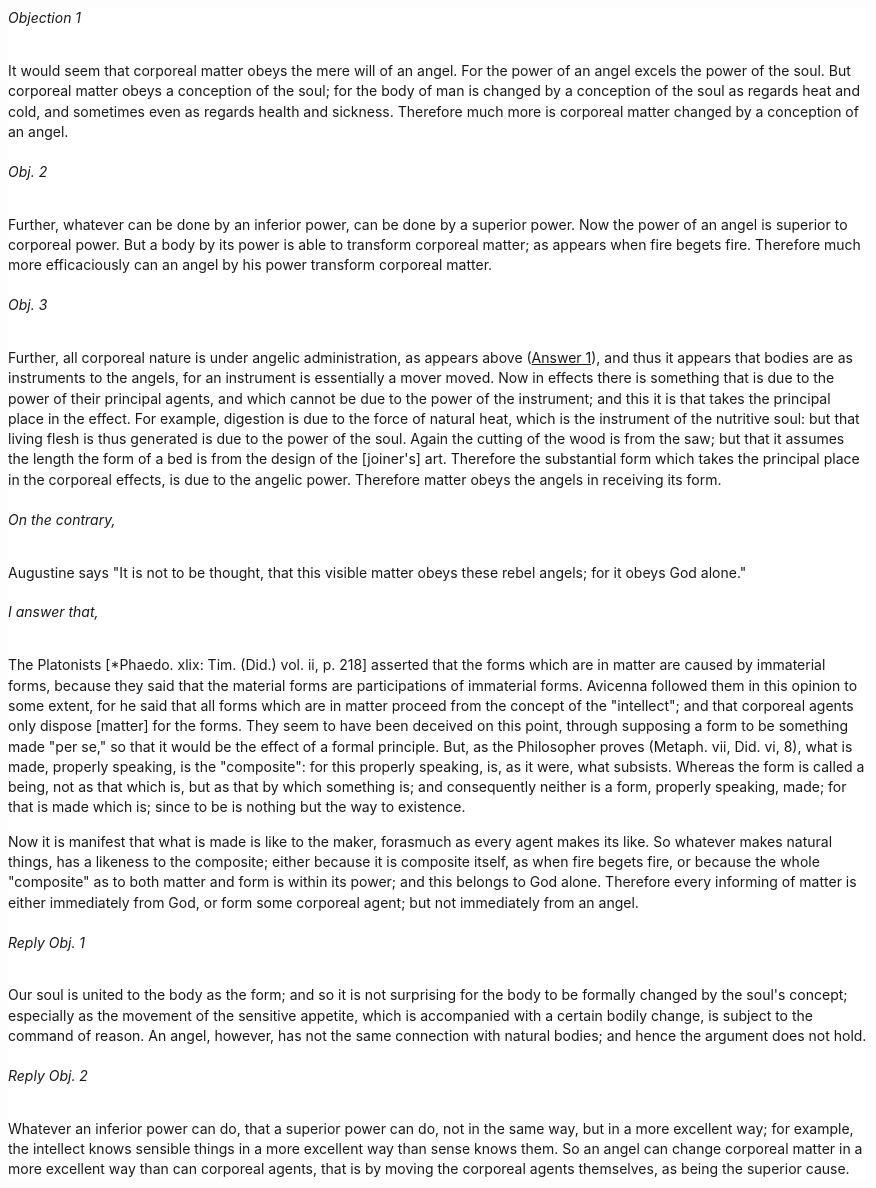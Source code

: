###### Objection 1
It would seem that corporeal matter obeys the mere will of an angel. For the power of an angel excels the power of the soul. But corporeal matter obeys a conception of the soul; for the body of man is changed by a conception of the soul as regards heat and cold, and sometimes even as regards health and sickness. Therefore much more is corporeal matter changed by a conception of an angel.  

###### Obj. 2
Further, whatever can be done by an inferior power, can be done by a superior power. Now the power of an angel is superior to corporeal power. But a body by its power is able to transform corporeal matter; as appears when fire begets fire. Therefore much more efficaciously can an angel by his power transform corporeal matter.  

###### Obj. 3
Further, all corporeal nature is under angelic administration, as appears above ([Answer 1](#1.%20Whether%20the%20corporeal%20creature%20is%20governed%20by%20the%20angels?%20)), and thus it appears that bodies are as instruments to the angels, for an instrument is essentially a mover moved. Now in effects there is something that is due to the power of their principal agents, and which cannot be due to the power of the instrument; and this it is that takes the principal place in the effect. For example, digestion is due to the force of natural heat, which is the instrument of the nutritive soul: but that living flesh is thus generated is due to the power of the soul. Again the cutting of the wood is from the saw; but that it assumes the length the form of a bed is from the design of the \[joiner's\] art. Therefore the substantial form which takes the principal place in the corporeal effects, is due to the angelic power. Therefore matter obeys the angels in receiving its form.  

###### On the contrary,
Augustine says "It is not to be thought, that this visible matter obeys these rebel angels; for it obeys God alone."  

###### I answer that,
The Platonists \[\*Phaedo. xlix: Tim. (Did.) vol. ii, p. 218\] asserted that the forms which are in matter are caused by immaterial forms, because they said that the material forms are participations of immaterial forms. Avicenna followed them in this opinion to some extent, for he said that all forms which are in matter proceed from the concept of the "intellect"; and that corporeal agents only dispose \[matter\] for the forms. They seem to have been deceived on this point, through supposing a form to be something made "per se," so that it would be the effect of a formal principle. But, as the Philosopher proves (Metaph. vii, Did. vi, 8), what is made, properly speaking, is the "composite": for this properly speaking, is, as it were, what subsists. Whereas the form is called a being, not as that which is, but as that by which something is; and consequently neither is a form, properly speaking, made; for that is made which is; since to be is nothing but the way to existence.  

Now it is manifest that what is made is like to the maker, forasmuch as every agent makes its like. So whatever makes natural things, has a likeness to the composite; either because it is composite itself, as when fire begets fire, or because the whole "composite" as to both matter and form is within its power; and this belongs to God alone. Therefore every informing of matter is either immediately from God, or form some corporeal agent; but not immediately from an angel.  

###### Reply Obj. 1
Our soul is united to the body as the form; and so it is not surprising for the body to be formally changed by the soul's concept; especially as the movement of the sensitive appetite, which is accompanied with a certain bodily change, is subject to the command of reason. An angel, however, has not the same connection with natural bodies; and hence the argument does not hold.  

###### Reply Obj. 2
Whatever an inferior power can do, that a superior power can do, not in the same way, but in a more excellent way; for example, the intellect knows sensible things in a more excellent way than sense knows them. So an angel can change corporeal matter in a more excellent way than can corporeal agents, that is by moving the corporeal agents themselves, as being the superior cause.  
